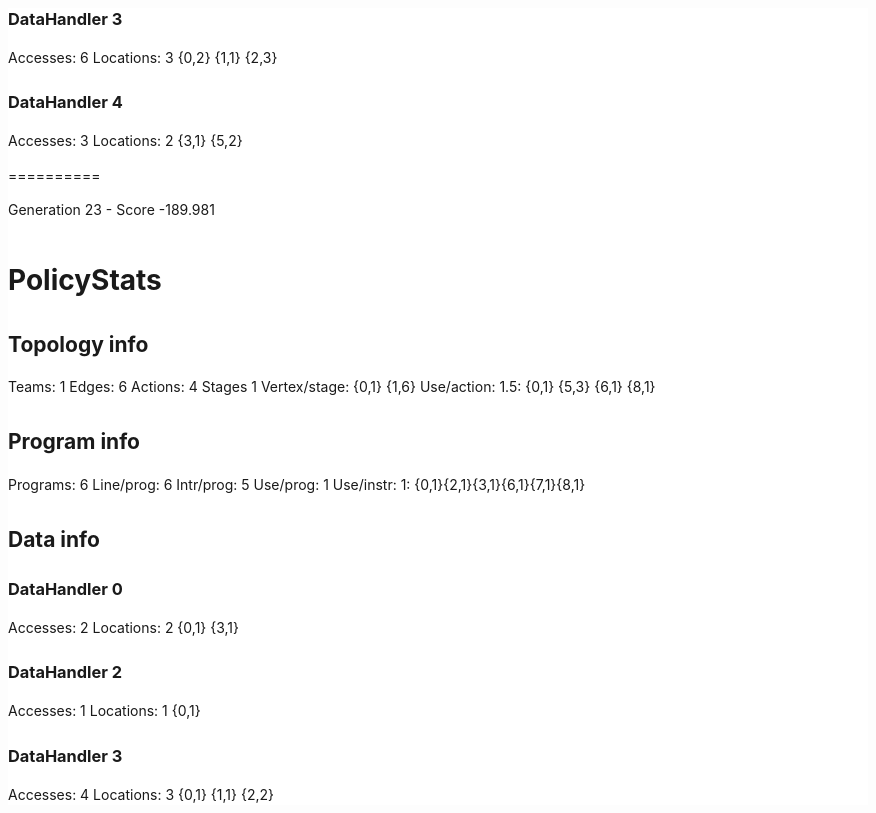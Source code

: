 ### DataHandler 3
Accesses:	6
Locations:	3
{0,2} {1,1} {2,3} 

### DataHandler 4
Accesses:	3
Locations:	2
{3,1} {5,2} 


==========

Generation 23 - Score -189.981

# PolicyStats
## Topology info
Teams:		1
Edges:		6
Actions:	4
Stages		1
Vertex/stage:	{0,1} {1,6} 
Use/action:	1.5: {0,1} {5,3} {6,1} {8,1} 

## Program info
Programs:	6
Line/prog:	6
Intr/prog:	5
Use/prog:	1
Use/instr:	1: {0,1}{2,1}{3,1}{6,1}{7,1}{8,1}

## Data info

### DataHandler 0
Accesses:	2
Locations:	2
{0,1} {3,1} 

### DataHandler 2
Accesses:	1
Locations:	1
{0,1} 

### DataHandler 3
Accesses:	4
Locations:	3
{0,1} {1,1} {2,2} 
